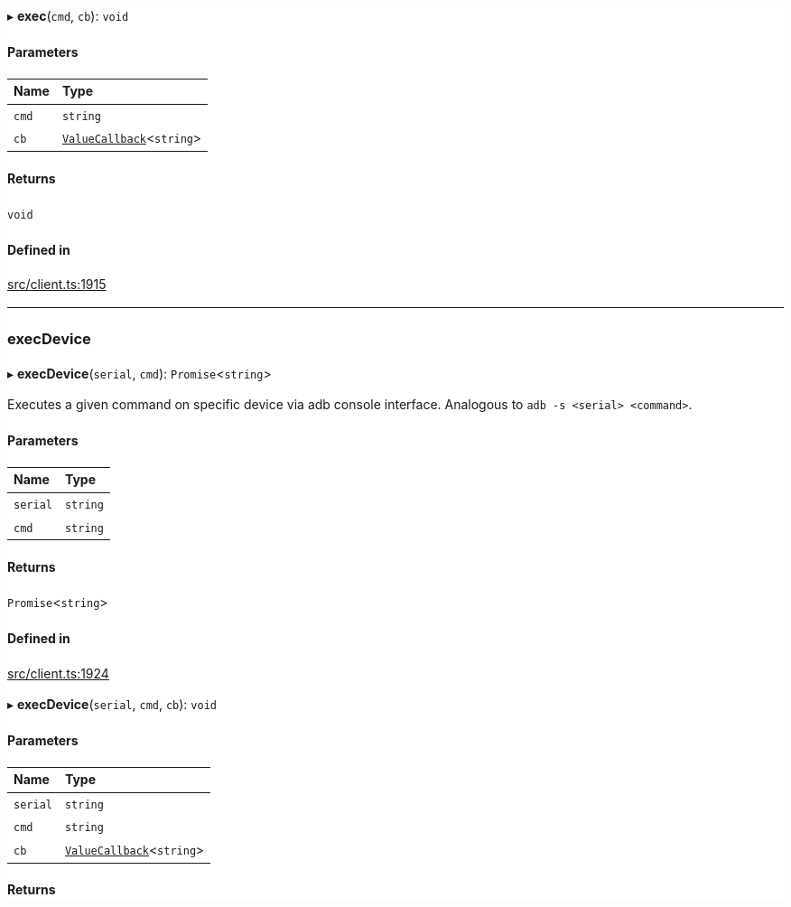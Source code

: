 ▸ **exec**(`cmd`, `cb`): `void`

#### Parameters

| Name  | Type                                                           |
| :---- | :------------------------------------------------------------- |
| `cmd` | `string`                                                       |
| `cb`  | [`ValueCallback`](../modules/Util.md#valuecallback)<`string`\> |

#### Returns

`void`

#### Defined in

[src/client.ts:1915](https://github.com/Maaaartin/adb-ts/blob/5393493/src/client.ts#L1915)

---

### execDevice

▸ **execDevice**(`serial`, `cmd`): `Promise`<`string`\>

Executes a given command on specific device via adb console interface.
Analogous to `adb -s <serial> <command>`.

#### Parameters

| Name     | Type     |
| :------- | :------- |
| `serial` | `string` |
| `cmd`    | `string` |

#### Returns

`Promise`<`string`\>

#### Defined in

[src/client.ts:1924](https://github.com/Maaaartin/adb-ts/blob/5393493/src/client.ts#L1924)

▸ **execDevice**(`serial`, `cmd`, `cb`): `void`

#### Parameters

| Name     | Type                                                           |
| :------- | :------------------------------------------------------------- |
| `serial` | `string`                                                       |
| `cmd`    | `string`                                                       |
| `cb`     | [`ValueCallback`](../modules/Util.md#valuecallback)<`string`\> |

#### Returns
